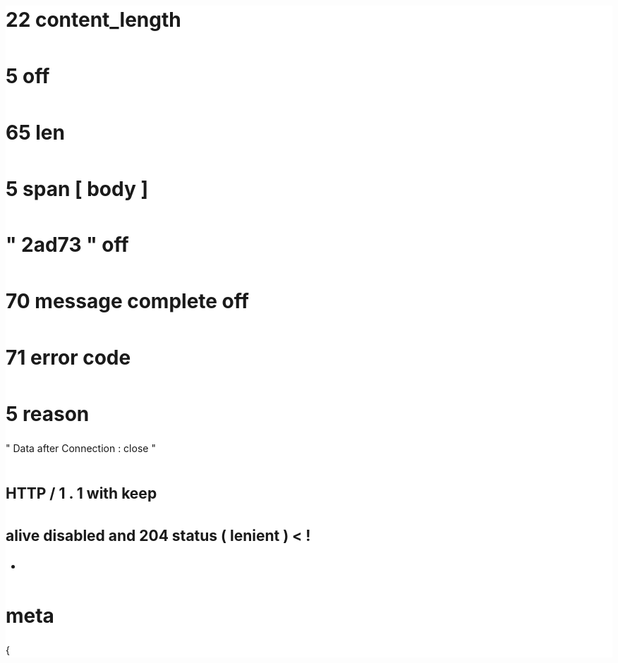 22
content_length
=
5
off
=
65
len
=
5
span
[
body
]
=
"
2ad73
"
off
=
70
message
complete
off
=
71
error
code
=
5
reason
=
"
Data
after
Connection
:
close
"
#
#
HTTP
/
1
.
1
with
keep
-
alive
disabled
and
204
status
(
lenient
)
<
!
-
-
meta
=
{
